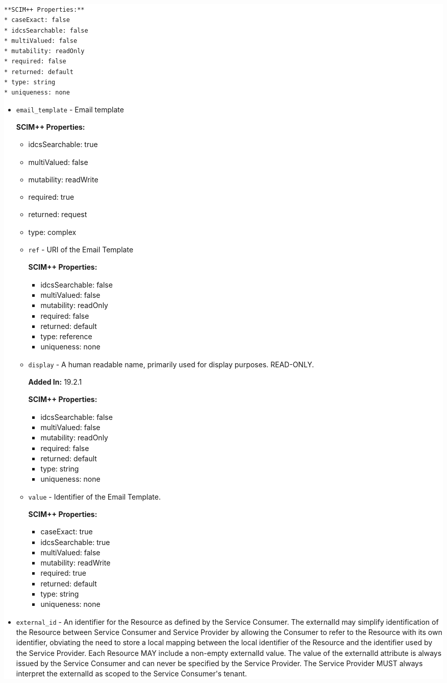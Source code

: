 	**SCIM++ Properties:**
	* caseExact: false
	* idcsSearchable: false
	* multiValued: false
	* mutability: readOnly
	* required: false
	* returned: default
	* type: string
	* uniqueness: none
* `email_template` - Email template

	**SCIM++ Properties:**
	* idcsSearchable: true
	* multiValued: false
	* mutability: readWrite
	* required: true
	* returned: request
	* type: complex
	* `ref` - URI of the Email Template

		**SCIM++ Properties:**
		* idcsSearchable: false
		* multiValued: false
		* mutability: readOnly
		* required: false
		* returned: default
		* type: reference
		* uniqueness: none
	* `display` - A human readable name, primarily used for display purposes. READ-ONLY.

		**Added In:** 19.2.1

		**SCIM++ Properties:**
		* idcsSearchable: false
		* multiValued: false
		* mutability: readOnly
		* required: false
		* returned: default
		* type: string
		* uniqueness: none
	* `value` - Identifier of the Email Template.

		**SCIM++ Properties:**
		* caseExact: true
		* idcsSearchable: true
		* multiValued: false
		* mutability: readWrite
		* required: true
		* returned: default
		* type: string
		* uniqueness: none
* `external_id` - An identifier for the Resource as defined by the Service Consumer. The externalId may simplify identification of the Resource between Service Consumer and Service Provider by allowing the Consumer to refer to the Resource with its own identifier, obviating the need to store a local mapping between the local identifier of the Resource and the identifier used by the Service Provider. Each Resource MAY include a non-empty externalId value. The value of the externalId attribute is always issued by the Service Consumer and can never be specified by the Service Provider. The Service Provider MUST always interpret the externalId as scoped to the Service Consumer's tenant.
